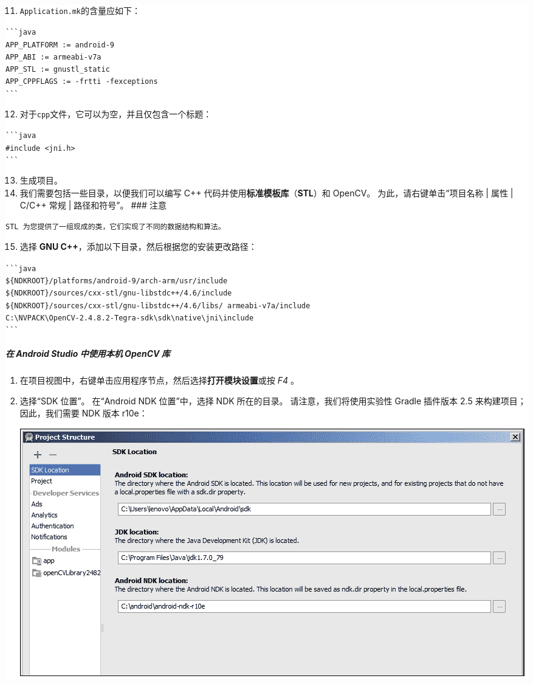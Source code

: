 11.  `Application.mk`的含量应如下：

    ```java
    APP_PLATFORM := android-9
    APP_ABI := armeabi-v7a
    APP_STL := gnustl_static
    APP_CPPFLAGS := -frtti -fexceptions
    ```

12.  对于`cpp`文件，它可以为空，并且仅包含一个标题：

    ```java
    #include <jni.h>
    ```

13.  生成项目。
14.  我们需要包括一些目录，以便我们可以编写 C++ 代码并使用**标准模板库**（**STL**）和 OpenCV。 为此，请右键单击“项目名称 | 属性 | C/C++ 常规 | 路径和符号”。
    ### 注意

    STL 为您提供了一组现成的类，它们实现了不同的数据结构和算法。

15.  选择 **GNU C++**，添加以下目录，然后根据您的安装更改路径：

    ```java
    ${NDKROOT}/platforms/android-9/arch-arm/usr/include
    ${NDKROOT}/sources/cxx-stl/gnu-libstdc++/4.6/include
    ${NDKROOT}/sources/cxx-stl/gnu-libstdc++/4.6/libs/ armeabi-v7a/include
    C:\NVPACK\OpenCV-2.4.8.2-Tegra-sdk\sdk\native\jni\include
    ```

##### 在 Android Studio 中使用本机 OpenCV 库

1.  在项目视图中，右键单击应用程序节点，然后选择**打开模块设置**或按 *F4* 。
2.  选择“SDK 位置”。 在“Android NDK 位置”中，选择 NDK 所在的目录。 请注意，我们将使用实验性 Gradle 插件版本 2.5 来构建项目； 因此，我们需要 NDK 版本 r10e：

    ![Using the native OpenCV library within Android Studio](img/image00243.jpeg)
